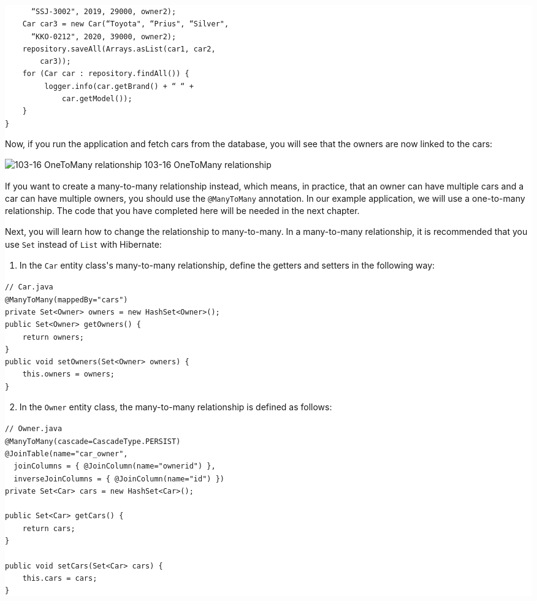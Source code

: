 ```
      “SSJ-3002", 2019, 29000, owner2);
    Car car3 = new Car(“Toyota", “Prius", “Silver",
      “KKO-0212", 2020, 39000, owner2);
    repository.saveAll(Arrays.asList(car1, car2,
        car3));
    for (Car car : repository.findAll()) {
         logger.info(car.getBrand() + “ “ +
             car.getModel());
    }
}
```

Now, if you run the application and fetch cars from the database, you will see that the owners are now linked to the cars:

![ 103-16 OneToMany relationship ](/medium/2204_springboot_react_3e/103-16_onetomany_relationship.jpg)
103-16 OneToMany relationship

If you want to create a many-to-many relationship instead, which means, in practice, that an owner can have multiple cars and a car can have multiple owners, you should use the `@ManyToMany` annotation.
In our example application, we will use a one-to-many relationship.
The code that you have completed here will be needed in the next chapter.


Next, you will learn how to change the relationship to many-to-many.
In a many-to-many relationship, it is recommended that you use `Set` instead of `List` with Hibernate:

1.  In the `Car` entity class's many-to-many relationship, define the getters and setters in the following way:
```
// Car.java
@ManyToMany(mappedBy="cars")
private Set<Owner> owners = new HashSet<Owner>();
public Set<Owner> getOwners() {
    return owners;
}
public void setOwners(Set<Owner> owners) {
    this.owners = owners;
}
```

2.  In the `Owner` entity class, the many-to-many relationship is defined as follows:

```
// Owner.java
@ManyToMany(cascade=CascadeType.PERSIST)
@JoinTable(name="car_owner",
  joinColumns = { @JoinColumn(name="ownerid") },
  inverseJoinColumns = { @JoinColumn(name="id") })
private Set<Car> cars = new HashSet<Car>();

public Set<Car> getCars() {
    return cars;
}

public void setCars(Set<Car> cars) {
    this.cars = cars;
}
```
